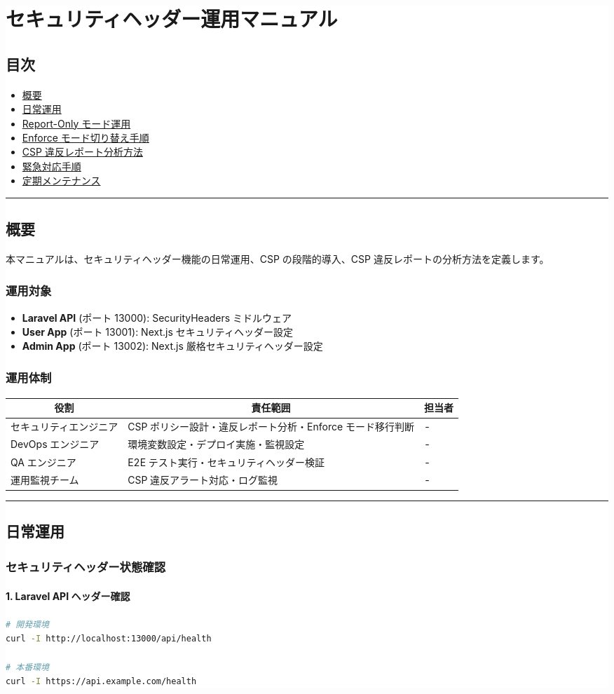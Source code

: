 # セキュリティヘッダー運用マニュアル

## 目次
- [概要](#概要)
- [日常運用](#日常運用)
- [Report-Only モード運用](#report-only-モード運用)
- [Enforce モード切り替え手順](#enforce-モード切り替え手順)
- [CSP 違反レポート分析方法](#csp-違反レポート分析方法)
- [緊急対応手順](#緊急対応手順)
- [定期メンテナンス](#定期メンテナンス)

---

## 概要

本マニュアルは、セキュリティヘッダー機能の日常運用、CSP の段階的導入、CSP 違反レポートの分析方法を定義します。

### 運用対象
- **Laravel API** (ポート 13000): SecurityHeaders ミドルウェア
- **User App** (ポート 13001): Next.js セキュリティヘッダー設定
- **Admin App** (ポート 13002): Next.js 厳格セキュリティヘッダー設定

### 運用体制
| 役割 | 責任範囲 | 担当者 |
|------|----------|--------|
| セキュリティエンジニア | CSP ポリシー設計・違反レポート分析・Enforce モード移行判断 | - |
| DevOps エンジニア | 環境変数設定・デプロイ実施・監視設定 | - |
| QA エンジニア | E2E テスト実行・セキュリティヘッダー検証 | - |
| 運用監視チーム | CSP 違反アラート対応・ログ監視 | - |

---

## 日常運用

### セキュリティヘッダー状態確認

#### 1. Laravel API ヘッダー確認

```bash
# 開発環境
curl -I http://localhost:13000/api/health

# 本番環境
curl -I https://api.example.com/health
```
